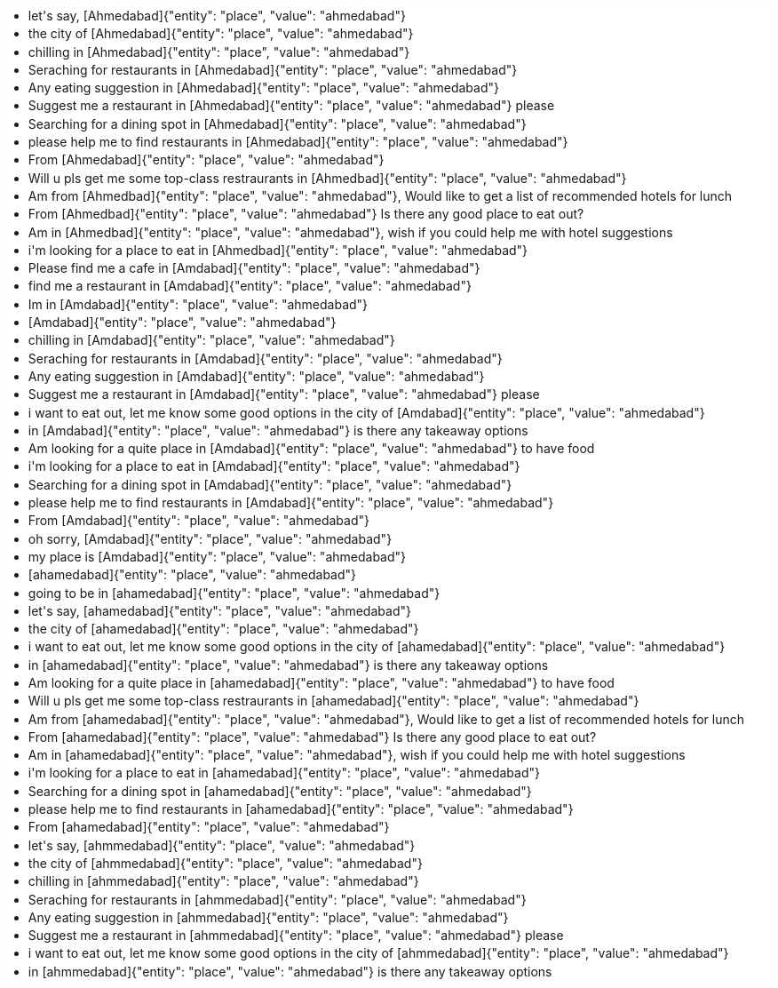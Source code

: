 - let's say, [Ahmedabad]{"entity": "place", "value": "ahmedabad"}
- the city of [Ahmedabad]{"entity": "place", "value": "ahmedabad"}
- chilling in [Ahmedabad]{"entity": "place", "value": "ahmedabad"}
- Seraching for restaurants in [Ahmedabad]{"entity": "place", "value": "ahmedabad"}
- Any eating suggestion in [Ahmedabad]{"entity": "place", "value": "ahmedabad"}
- Suggest me a restaurant in [Ahmedabad]{"entity": "place", "value": "ahmedabad"} please
- Searching for a dining spot in [Ahmedabad]{"entity": "place", "value": "ahmedabad"}
- please help me to find restaurants in [Ahmedabad]{"entity": "place", "value": "ahmedabad"}
- From [Ahmedabad]{"entity": "place", "value": "ahmedabad"}
- Will u pls get me some top-class restraurants in [Ahmedbad]{"entity": "place", "value": "ahmedabad"}
- Am from [Ahmedbad]{"entity": "place", "value": "ahmedabad"}, Would like to get a list of recommended hotels for lunch
- From [Ahmedbad]{"entity": "place", "value": "ahmedabad"} Is there any good place to eat out?
- Am in [Ahmedbad]{"entity": "place", "value": "ahmedabad"}, wish if you could help me with hotel suggestions
- i'm looking for a place to eat in [Ahmedbad]{"entity": "place", "value": "ahmedabad"}
- Please find me a cafe in [Amdabad]{"entity": "place", "value": "ahmedabad"}
- find me a restaurant in [Amdabad]{"entity": "place", "value": "ahmedabad"}
- Im in [Amdabad]{"entity": "place", "value": "ahmedabad"}
- [Amdabad]{"entity": "place", "value": "ahmedabad"}
- chilling in [Amdabad]{"entity": "place", "value": "ahmedabad"}
- Seraching for restaurants in [Amdabad]{"entity": "place", "value": "ahmedabad"}
- Any eating suggestion in [Amdabad]{"entity": "place", "value": "ahmedabad"}
- Suggest me a restaurant in [Amdabad]{"entity": "place", "value": "ahmedabad"} please
- i want to eat out, let me know some good options in the city of [Amdabad]{"entity": "place", "value": "ahmedabad"}
- in [Amdabad]{"entity": "place", "value": "ahmedabad"} is there any takeaway options
- Am looking for a quite place in [Amdabad]{"entity": "place", "value": "ahmedabad"} to have food
- i'm looking for a place to eat in [Amdabad]{"entity": "place", "value": "ahmedabad"}
- Searching for a dining spot in [Amdabad]{"entity": "place", "value": "ahmedabad"}
- please help me to find restaurants in [Amdabad]{"entity": "place", "value": "ahmedabad"}
- From [Amdabad]{"entity": "place", "value": "ahmedabad"}
- oh sorry, [Amdabad]{"entity": "place", "value": "ahmedabad"}
- my place is [Amdabad]{"entity": "place", "value": "ahmedabad"}
- [ahamedabad]{"entity": "place", "value": "ahmedabad"}
- going to be in [ahamedabad]{"entity": "place", "value": "ahmedabad"}
- let's say, [ahamedabad]{"entity": "place", "value": "ahmedabad"}
- the city of [ahamedabad]{"entity": "place", "value": "ahmedabad"}
- i want to eat out, let me know some good options in the city of [ahamedabad]{"entity": "place", "value": "ahmedabad"}
- in [ahamedabad]{"entity": "place", "value": "ahmedabad"} is there any takeaway options
- Am looking for a quite place in [ahamedabad]{"entity": "place", "value": "ahmedabad"} to have food
- Will u pls get me some top-class restraurants in [ahamedabad]{"entity": "place", "value": "ahmedabad"}
- Am from [ahamedabad]{"entity": "place", "value": "ahmedabad"}, Would like to get a list of recommended hotels for lunch
- From [ahamedabad]{"entity": "place", "value": "ahmedabad"} Is there any good place to eat out?
- Am in [ahamedabad]{"entity": "place", "value": "ahmedabad"}, wish if you could help me with hotel suggestions
- i'm looking for a place to eat in [ahamedabad]{"entity": "place", "value": "ahmedabad"}
- Searching for a dining spot in [ahamedabad]{"entity": "place", "value": "ahmedabad"}
- please help me to find restaurants in [ahamedabad]{"entity": "place", "value": "ahmedabad"}
- From [ahamedabad]{"entity": "place", "value": "ahmedabad"}
- let's say, [ahmmedabad]{"entity": "place", "value": "ahmedabad"}
- the city of [ahmmedabad]{"entity": "place", "value": "ahmedabad"}
- chilling in [ahmmedabad]{"entity": "place", "value": "ahmedabad"}
- Seraching for restaurants in [ahmmedabad]{"entity": "place", "value": "ahmedabad"}
- Any eating suggestion in [ahmmedabad]{"entity": "place", "value": "ahmedabad"}
- Suggest me a restaurant in [ahmmedabad]{"entity": "place", "value": "ahmedabad"} please
- i want to eat out, let me know some good options in the city of [ahmmedabad]{"entity": "place", "value": "ahmedabad"}
- in [ahmmedabad]{"entity": "place", "value": "ahmedabad"} is there any takeaway options